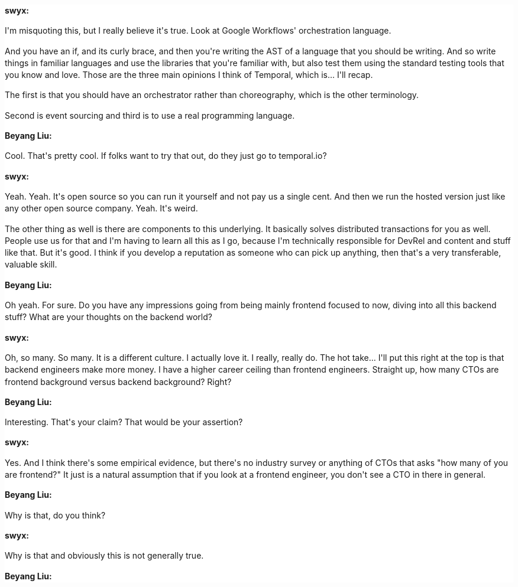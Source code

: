 **swyx:**

I'm misquoting this, but I really believe it's true. Look at Google Workflows' orchestration language.

And you have an if, and its curly brace, and then you're writing the AST of a language that you should be writing. And so write things in familiar languages and use the libraries that you're familiar with, but also test them using the standard testing tools that you know and love. Those are the three main opinions I think of Temporal, which is... I'll recap.

The first is that you should have an orchestrator rather than choreography, which is the other terminology.

Second is event sourcing and third is to use a real programming language.

**Beyang Liu:**

Cool. That's pretty cool. If folks want to try that out, do they just go to temporal.io?

**swyx:**

Yeah. Yeah. It's open source so you can run it yourself and not pay us a single cent. And then we run the hosted version just like any other open source company. Yeah. It's weird.

The other thing as well is there are components to this underlying. It basically solves distributed transactions for you as well. People use us for that and I'm having to learn all this as I go, because I'm technically responsible for DevRel and content and stuff like that. But it's good. I think if you develop a reputation as someone who can pick up anything, then that's a very transferable, valuable skill.

**Beyang Liu:**

Oh yeah. For sure. Do you have any impressions going from being mainly frontend focused to now, diving into all this backend stuff? What are your thoughts on the backend world?

**swyx:**

Oh, so many. So many. It is a different culture. I actually love it. I really, really do. The hot take... I'll put this right at the top is that backend engineers make more money. I have a higher career ceiling than frontend engineers. Straight up, how many CTOs are frontend background versus backend background? Right?

**Beyang Liu:**

Interesting. That's your claim? That would be your assertion?

**swyx:**

Yes. And I think there's some empirical evidence, but there's no industry survey or anything of CTOs that asks "how many of you are frontend?" It just is a natural assumption that if you look at a frontend engineer, you don't see a CTO in there in general.

**Beyang Liu:**

Why is that, do you think?

**swyx:**

Why is that and obviously this is not generally true.

**Beyang Liu:**
